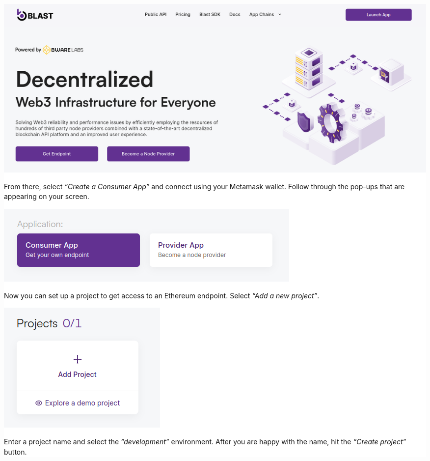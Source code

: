![Street Art Image](/posts/screenshot_2.webp)

From there, select _“Create a Consumer App”_ and connect using your Metamask wallet. Follow through the pop-ups that are appearing on your screen.

![Street Art Image](/posts/ss_3.webp)

Now you can set up a project to get access to an Ethereum endpoint. Select _“Add a new project”_. 

![Street Art Image](/posts/ss_4.webp)

Enter a project name and select the _“development”_ environment. After you are happy with the name, hit the _“Create project”_ button.
